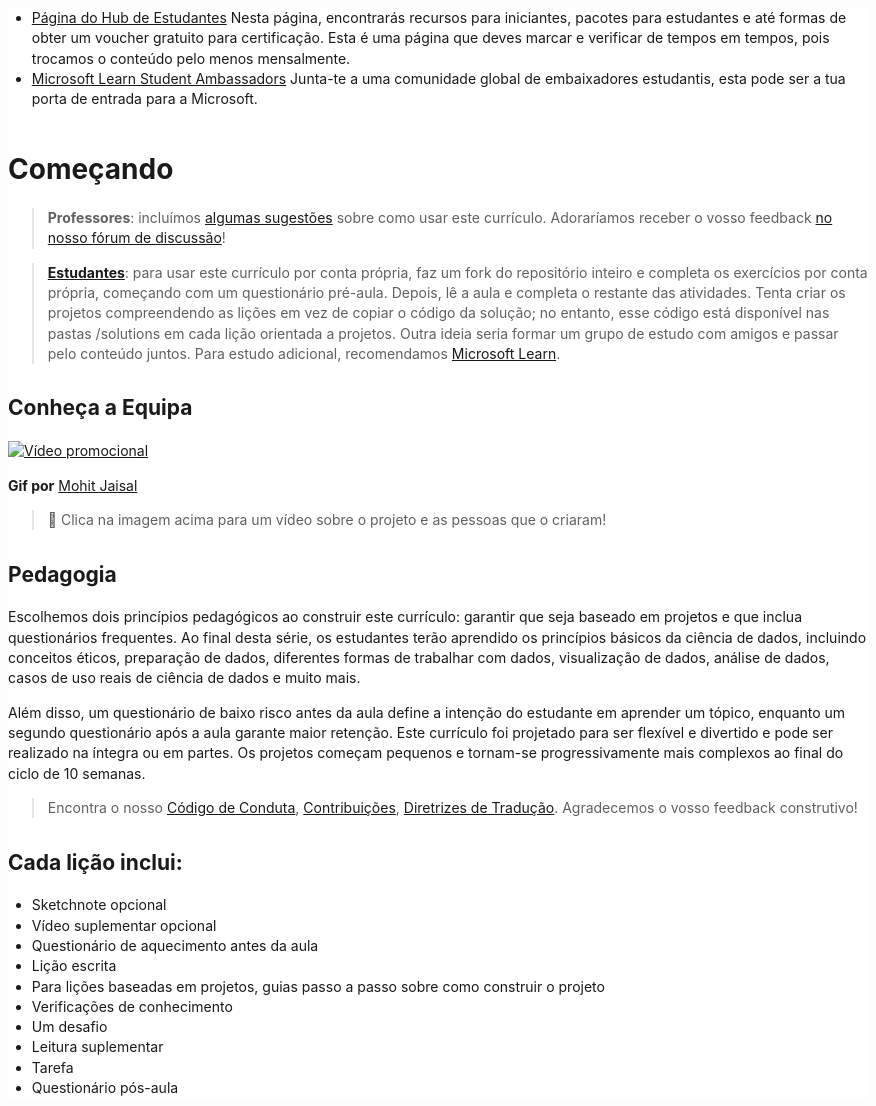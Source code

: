 - [Página do Hub de Estudantes](https://docs.microsoft.com/en-gb/learn/student-hub?WT.mc_id=academic-77958-bethanycheum) Nesta página, encontrarás recursos para iniciantes, pacotes para estudantes e até formas de obter um voucher gratuito para certificação. Esta é uma página que deves marcar e verificar de tempos em tempos, pois trocamos o conteúdo pelo menos mensalmente.
- [Microsoft Learn Student Ambassadors](https://studentambassadors.microsoft.com?WT.mc_id=academic-77958-bethanycheum) Junta-te a uma comunidade global de embaixadores estudantis, esta pode ser a tua porta de entrada para a Microsoft.

# Começando

> **Professores**: incluímos [algumas sugestões](for-teachers.md) sobre como usar este currículo. Adoraríamos receber o vosso feedback [no nosso fórum de discussão](https://github.com/microsoft/Data-Science-For-Beginners/discussions)!

> **[Estudantes](https://aka.ms/student-page)**: para usar este currículo por conta própria, faz um fork do repositório inteiro e completa os exercícios por conta própria, começando com um questionário pré-aula. Depois, lê a aula e completa o restante das atividades. Tenta criar os projetos compreendendo as lições em vez de copiar o código da solução; no entanto, esse código está disponível nas pastas /solutions em cada lição orientada a projetos. Outra ideia seria formar um grupo de estudo com amigos e passar pelo conteúdo juntos. Para estudo adicional, recomendamos [Microsoft Learn](https://docs.microsoft.com/en-us/users/jenlooper-2911/collections/qprpajyoy3x0g7?WT.mc_id=academic-77958-bethanycheum).

## Conheça a Equipa

[![Vídeo promocional](../../ds-for-beginners.gif)](https://youtu.be/8mzavjQSMM4 "Vídeo promocional")

**Gif por** [Mohit Jaisal](https://www.linkedin.com/in/mohitjaisal)

> 🎥 Clica na imagem acima para um vídeo sobre o projeto e as pessoas que o criaram!

## Pedagogia

Escolhemos dois princípios pedagógicos ao construir este currículo: garantir que seja baseado em projetos e que inclua questionários frequentes. Ao final desta série, os estudantes terão aprendido os princípios básicos da ciência de dados, incluindo conceitos éticos, preparação de dados, diferentes formas de trabalhar com dados, visualização de dados, análise de dados, casos de uso reais de ciência de dados e muito mais.

Além disso, um questionário de baixo risco antes da aula define a intenção do estudante em aprender um tópico, enquanto um segundo questionário após a aula garante maior retenção. Este currículo foi projetado para ser flexível e divertido e pode ser realizado na íntegra ou em partes. Os projetos começam pequenos e tornam-se progressivamente mais complexos ao final do ciclo de 10 semanas.

> Encontra o nosso [Código de Conduta](CODE_OF_CONDUCT.md), [Contribuições](CONTRIBUTING.md), [Diretrizes de Tradução](TRANSLATIONS.md). Agradecemos o vosso feedback construtivo!

## Cada lição inclui:

- Sketchnote opcional
- Vídeo suplementar opcional
- Questionário de aquecimento antes da aula
- Lição escrita
- Para lições baseadas em projetos, guias passo a passo sobre como construir o projeto
- Verificações de conhecimento
- Um desafio
- Leitura suplementar
- Tarefa
- Questionário pós-aula
